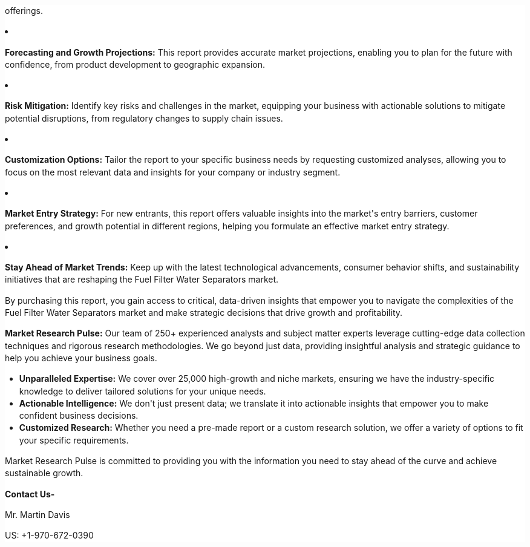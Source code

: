 offerings.</p></li><li><p><strong>Forecasting and Growth Projections:</strong> This report provides accurate market projections, enabling you to plan for the future with confidence, from product development to geographic expansion.</p></li><li><p><strong>Risk Mitigation:</strong> Identify key risks and challenges in the market, equipping your business with actionable solutions to mitigate potential disruptions, from regulatory changes to supply chain issues.</p></li><li><p><strong>Customization Options:</strong> Tailor the report to your specific business needs by requesting customized analyses, allowing you to focus on the most relevant data and insights for your company or industry segment.</p></li><li><p><strong>Market Entry Strategy:</strong> For new entrants, this report offers valuable insights into the market's entry barriers, customer preferences, and growth potential in different regions, helping you formulate an effective market entry strategy.</p></li><li><p><strong>Stay Ahead of Market Trends:</strong> Keep up with the latest technological advancements, consumer behavior shifts, and sustainability initiatives that are reshaping the Fuel Filter Water Separators market.</p></li></ol><p>By purchasing this report, you gain access to critical, data-driven insights that empower you to navigate the complexities of the Fuel Filter Water Separators market and make strategic decisions that drive growth and profitability.</p><p><strong>Market Research Pulse:</strong>&nbsp;Our team of 250+ experienced analysts and subject matter experts leverage cutting-edge data collection techniques and rigorous research methodologies. We go beyond just data, providing insightful analysis and strategic guidance to help you achieve your business goals.</p><ul><li><strong>Unparalleled Expertise:</strong>&nbsp;We cover over 25,000 high-growth and niche markets, ensuring we have the industry-specific knowledge to deliver tailored solutions for your unique needs.</li><li><strong>Actionable Intelligence:</strong>&nbsp;We don't just present data; we translate it into actionable insights that empower you to make confident business decisions.</li><li><strong>Customized Research:</strong>&nbsp;Whether you need a pre-made report or a custom research solution, we offer a variety of options to fit your specific requirements.</li></ul><p>Market Research Pulse is committed to providing you with the information you need to stay ahead of the curve and achieve sustainable growth.</p><p><strong>Contact Us-</strong></p><p>Mr. Martin Davis</p><p>US: +1-970-672-0390</p>
